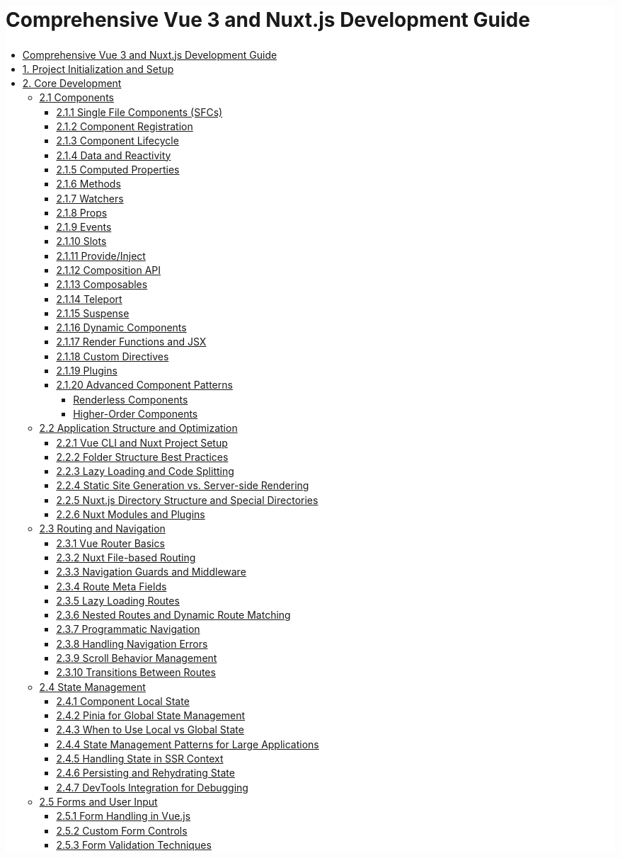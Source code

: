 # Comprehensive Vue 3 and Nuxt.js Development Guide

- [Comprehensive Vue 3 and Nuxt.js Development Guide](#comprehensive-vue-3-and-nuxtjs-development-guide)
- [1. Project Initialization and Setup](#1-project-initialization-and-setup)
- [2. Core Development](#2-core-development)
  - [2.1 Components](#21-components)
    - [2.1.1 Single File Components (SFCs)](#211-single-file-components-sfcs)
    - [2.1.2 Component Registration](#212-component-registration)
    - [2.1.3 Component Lifecycle](#213-component-lifecycle)
    - [2.1.4 Data and Reactivity](#214-data-and-reactivity)
    - [2.1.5 Computed Properties](#215-computed-properties)
    - [2.1.6 Methods](#216-methods)
    - [2.1.7 Watchers](#217-watchers)
    - [2.1.8 Props](#218-props)
    - [2.1.9 Events](#219-events)
    - [2.1.10 Slots](#2110-slots)
    - [2.1.11 Provide/Inject](#2111-provideinject)
    - [2.1.12 Composition API](#2112-composition-api)
    - [2.1.13 Composables](#2113-composables)
    - [2.1.14 Teleport](#2114-teleport)
    - [2.1.15 Suspense](#2115-suspense)
    - [2.1.16 Dynamic Components](#2116-dynamic-components)
    - [2.1.17 Render Functions and JSX](#2117-render-functions-and-jsx)
    - [2.1.18 Custom Directives](#2118-custom-directives)
    - [2.1.19 Plugins](#2119-plugins)
    - [2.1.20 Advanced Component Patterns](#2120-advanced-component-patterns)
      - [Renderless Components](#renderless-components)
      - [Higher-Order Components](#higher-order-components)
  - [2.2 Application Structure and Optimization](#22-application-structure-and-optimization)
    - [2.2.1 Vue CLI and Nuxt Project Setup](#221-vue-cli-and-nuxt-project-setup)
    - [2.2.2 Folder Structure Best Practices](#222-folder-structure-best-practices)
    - [2.2.3 Lazy Loading and Code Splitting](#223-lazy-loading-and-code-splitting)
    - [2.2.4 Static Site Generation vs. Server-side Rendering](#224-static-site-generation-vs-server-side-rendering)
    - [2.2.5 Nuxt.js Directory Structure and Special Directories](#225-nuxtjs-directory-structure-and-special-directories)
    - [2.2.6 Nuxt Modules and Plugins](#226-nuxt-modules-and-plugins)
  - [2.3 Routing and Navigation](#23-routing-and-navigation)
    - [2.3.1 Vue Router Basics](#231-vue-router-basics)
    - [2.3.2 Nuxt File-based Routing](#232-nuxt-file-based-routing)
    - [2.3.3 Navigation Guards and Middleware](#233-navigation-guards-and-middleware)
    - [2.3.4 Route Meta Fields](#234-route-meta-fields)
    - [2.3.5 Lazy Loading Routes](#235-lazy-loading-routes)
    - [2.3.6 Nested Routes and Dynamic Route Matching](#236-nested-routes-and-dynamic-route-matching)
    - [2.3.7 Programmatic Navigation](#237-programmatic-navigation)
    - [2.3.8 Handling Navigation Errors](#238-handling-navigation-errors)
    - [2.3.9 Scroll Behavior Management](#239-scroll-behavior-management)
    - [2.3.10 Transitions Between Routes](#2310-transitions-between-routes)
  - [2.4 State Management](#24-state-management)
    - [2.4.1 Component Local State](#241-component-local-state)
    - [2.4.2 Pinia for Global State Management](#242-pinia-for-global-state-management)
    - [2.4.3 When to Use Local vs Global State](#243-when-to-use-local-vs-global-state)
    - [2.4.4 State Management Patterns for Large Applications](#244-state-management-patterns-for-large-applications)
    - [2.4.5 Handling State in SSR Context](#245-handling-state-in-ssr-context)
    - [2.4.6 Persisting and Rehydrating State](#246-persisting-and-rehydrating-state)
    - [2.4.7 DevTools Integration for Debugging](#247-devtools-integration-for-debugging)
  - [2.5 Forms and User Input](#25-forms-and-user-input)
    - [2.5.1 Form Handling in Vue.js](#251-form-handling-in-vuejs)
    - [2.5.2 Custom Form Controls](#252-custom-form-controls)
    - [2.5.3 Form Validation Techniques](#253-form-validation-techniques)